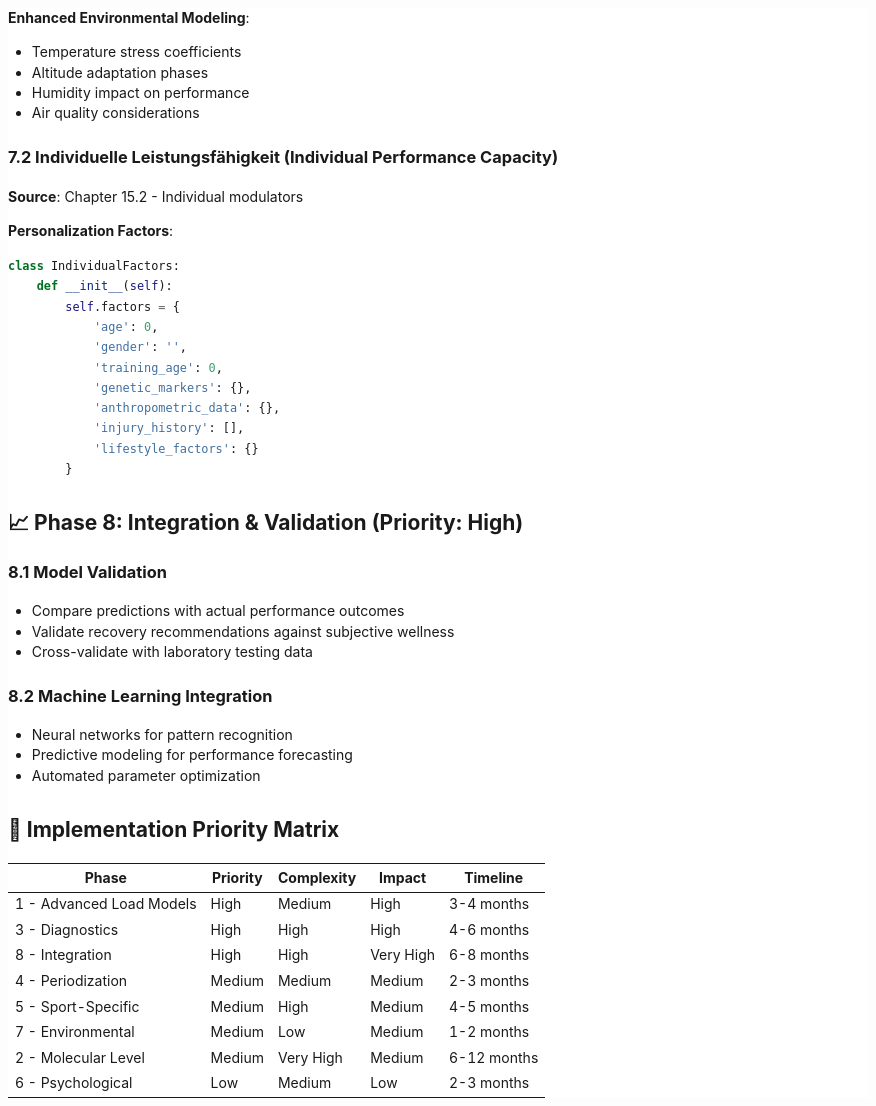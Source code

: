 **Enhanced Environmental Modeling**:
- Temperature stress coefficients
- Altitude adaptation phases
- Humidity impact on performance
- Air quality considerations

### 7.2 Individuelle Leistungsfähigkeit (Individual Performance Capacity)
**Source**: Chapter 15.2 - Individual modulators

**Personalization Factors**:
```python
class IndividualFactors:
    def __init__(self):
        self.factors = {
            'age': 0,
            'gender': '',
            'training_age': 0,
            'genetic_markers': {},
            'anthropometric_data': {},
            'injury_history': [],
            'lifestyle_factors': {}
        }
```

## 📈 Phase 8: Integration & Validation (Priority: High)

### 8.1 Model Validation
- Compare predictions with actual performance outcomes
- Validate recovery recommendations against subjective wellness
- Cross-validate with laboratory testing data

### 8.2 Machine Learning Integration
- Neural networks for pattern recognition
- Predictive modeling for performance forecasting
- Automated parameter optimization

## 🎯 Implementation Priority Matrix

| Phase | Priority | Complexity | Impact | Timeline |
|-------|----------|------------|--------|----------|
| 1 - Advanced Load Models | High | Medium | High | 3-4 months |
| 3 - Diagnostics | High | High | High | 4-6 months |
| 8 - Integration | High | High | Very High | 6-8 months |
| 4 - Periodization | Medium | Medium | Medium | 2-3 months |
| 5 - Sport-Specific | Medium | High | Medium | 4-5 months |
| 7 - Environmental | Medium | Low | Medium | 1-2 months |
| 2 - Molecular Level | Medium | Very High | Medium | 6-12 months |
| 6 - Psychological | Low | Medium | Low | 2-3 months |
